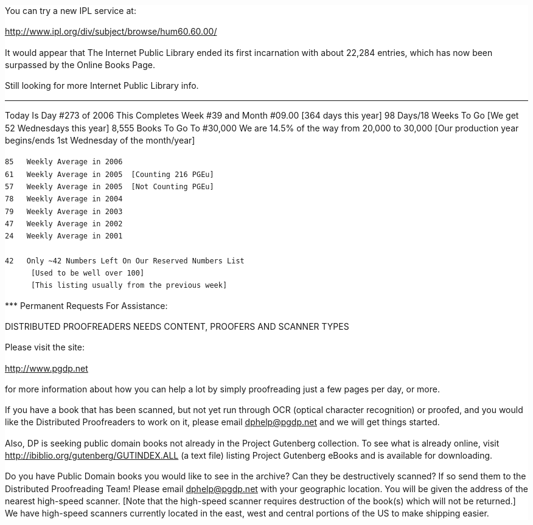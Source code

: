 You can try a new IPL service at:

http://www.ipl.org/div/subject/browse/hum60.60.00/

It would appear that The Internet Public Library ended
its first incarnation with about 22,284 entries, which
has now been surpassed by the Online Books Page.

Still looking for more Internet Public Library info.

***

Today Is Day #273 of 2006
This Completes Week #39 and Month #09.00  [364 days this year]
    98 Days/18 Weeks To Go  [We get 52 Wednesdays this year]
8,555 Books To Go To #30,000
We are 14.5% of the way from 20,000 to 30,000
[Our production year begins/ends
1st Wednesday of the month/year]

    85   Weekly Average in 2006
    61   Weekly Average in 2005  [Counting 216 PGEu]
    57   Weekly Average in 2005  [Not Counting PGEu]
    78   Weekly Average in 2004
    79   Weekly Average in 2003
    47   Weekly Average in 2002
    24   Weekly Average in 2001

    42   Only ~42 Numbers Left On Our Reserved Numbers List
          [Used to be well over 100]
          [This listing usually from the previous week]

*** Permanent Requests For Assistance:


DISTRIBUTED PROOFREADERS NEEDS CONTENT, PROOFERS AND SCANNER TYPES



Please visit the site:

http://www.pgdp.net

for more information about how you can help a lot by
simply proofreading just a few pages per day, or more.

If you have a book that has been scanned, but not yet run
through OCR (optical character recognition) or proofed,
and you would like the Distributed Proofreaders to work on it,
please email dphelp@pgdp.net and we will get things started.

Also, DP is seeking public domain books not already in the
Project Gutenberg collection.  To see what is already online,
visit http://ibiblio.org/gutenberg/GUTINDEX.ALL (a text file)
listing Project Gutenberg eBooks and is available for downloading.

Do you have Public Domain books you would like to see in the archive?
Can they be destructively scanned? If so send them to the Distributed
Proofreading Team! Please email dphelp@pgdp.net with your geographic
location. You will be given the address of the nearest high-speed scanner.
[Note that the high-speed scanner requires destruction of the book(s) which
will not be returned.]  We have high-speed scanners currently located in
the east, west and central portions of the US to make shipping easier.
